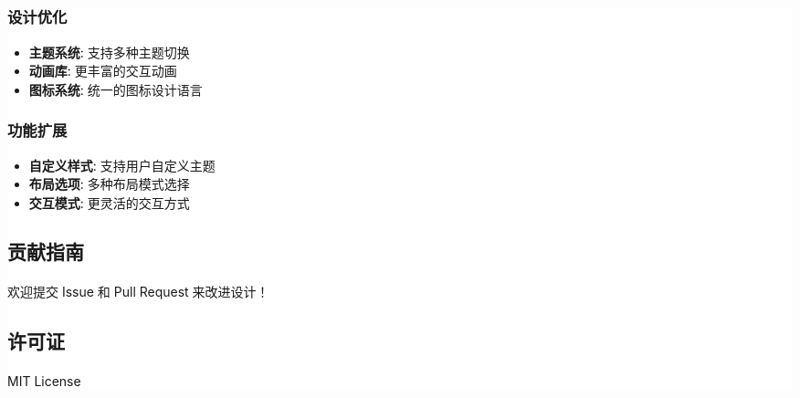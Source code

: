 ### 设计优化
- **主题系统**: 支持多种主题切换
- **动画库**: 更丰富的交互动画
- **图标系统**: 统一的图标设计语言

### 功能扩展
- **自定义样式**: 支持用户自定义主题
- **布局选项**: 多种布局模式选择
- **交互模式**: 更灵活的交互方式

## 贡献指南

欢迎提交 Issue 和 Pull Request 来改进设计！

## 许可证

MIT License
